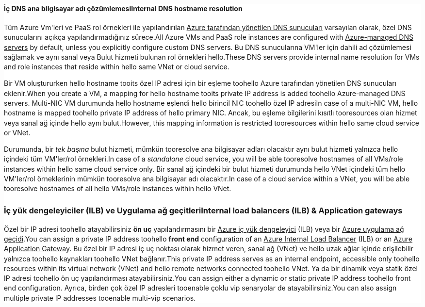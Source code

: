 #### <a name="internal-dns-hostname-resolution"></a><span data-ttu-id="06e05-206">İç DNS ana bilgisayar adı çözümlemesi</span><span class="sxs-lookup"><span data-stu-id="06e05-206">Internal DNS hostname resolution</span></span>
<span data-ttu-id="06e05-207">Tüm Azure Vm'leri ve PaaS rol örnekleri ile yapılandırılan [Azure tarafından yönetilen DNS sunucuları](virtual-networks-name-resolution-for-vms-and-role-instances.md#azure-provided-name-resolution) varsayılan olarak, özel DNS sunucularını açıkça yapılandırmadığınız sürece.</span><span class="sxs-lookup"><span data-stu-id="06e05-207">All Azure VMs and PaaS role instances are configured with [Azure-managed DNS servers](virtual-networks-name-resolution-for-vms-and-role-instances.md#azure-provided-name-resolution) by default, unless you explicitly configure custom DNS servers.</span></span> <span data-ttu-id="06e05-208">Bu DNS sunucularına VM'ler için dahili ad çözümlemesi sağlamak ve aynı sanal veya Bulut hizmeti bulunan rol örnekleri hello.</span><span class="sxs-lookup"><span data-stu-id="06e05-208">These DNS servers provide internal name resolution for VMs and role instances that reside within hello same VNet or cloud service.</span></span>

<span data-ttu-id="06e05-209">Bir VM oluştururken hello hostname tooits özel IP adresi için bir eşleme toohello Azure tarafından yönetilen DNS sunucuları eklenir.</span><span class="sxs-lookup"><span data-stu-id="06e05-209">When you create a VM, a mapping for hello hostname tooits private IP address is added toohello Azure-managed DNS servers.</span></span> <span data-ttu-id="06e05-210">Multi-NIC VM durumunda hello hostname eşlendi hello birincil NIC toohello özel IP adresi</span><span class="sxs-lookup"><span data-stu-id="06e05-210">In case of a multi-NIC VM, hello hostname is mapped toohello private IP address of hello primary NIC.</span></span> <span data-ttu-id="06e05-211">Ancak, bu eşleme bilgilerini kısıtlı tooresources olan hizmet veya sanal ağ içinde hello aynı bulut.</span><span class="sxs-lookup"><span data-stu-id="06e05-211">However, this mapping information is restricted tooresources within hello same cloud service or VNet.</span></span>

<span data-ttu-id="06e05-212">Durumunda, bir *tek başına* bulut hizmeti, mümkün tooresolve ana bilgisayar adları olacaktır aynı bulut hizmeti yalnızca hello içindeki tüm VM'ler/rol örnekleri.</span><span class="sxs-lookup"><span data-stu-id="06e05-212">In case of a *standalone* cloud service, you will be able tooresolve hostnames of all VMs/role instances within hello same cloud service only.</span></span> <span data-ttu-id="06e05-213">Bir sanal ağ içindeki bir bulut hizmeti durumunda hello VNet içindeki tüm hello VM'ler/rol örneklerinin mümkün tooresolve ana bilgisayar adı olacaktır.</span><span class="sxs-lookup"><span data-stu-id="06e05-213">In case of a cloud service within a VNet, you will be able tooresolve hostnames of all hello VMs/role instances within hello VNet.</span></span>

### <a name="internal-load-balancers-ilb--application-gateways"></a><span data-ttu-id="06e05-214">İç yük dengeleyiciler (ILB) ve Uygulama ağ geçitleri</span><span class="sxs-lookup"><span data-stu-id="06e05-214">Internal load balancers (ILB) & Application gateways</span></span>
<span data-ttu-id="06e05-215">Özel bir IP adresi toohello atayabilirsiniz **ön uç** yapılandırmasını bir [Azure iç yük dengeleyici](../load-balancer/load-balancer-internal-overview.md) (ILB) veya bir [Azure uygulama ağ geçidi](../application-gateway/application-gateway-introduction.md).</span><span class="sxs-lookup"><span data-stu-id="06e05-215">You can assign a private IP address toohello **front end** configuration of an [Azure Internal Load Balancer](../load-balancer/load-balancer-internal-overview.md) (ILB) or an [Azure Application Gateway](../application-gateway/application-gateway-introduction.md).</span></span> <span data-ttu-id="06e05-216">Bu özel bir IP adresi iç uç noktası olarak hizmet veren, sanal ağ (VNet) ve hello uzak ağlar içinde erişilebilir yalnızca toohello kaynakları toohello VNet bağlanır.</span><span class="sxs-lookup"><span data-stu-id="06e05-216">This private IP address serves as an internal endpoint, accessible only toohello resources within its virtual network (VNet) and hello remote networks connected toohello VNet.</span></span> <span data-ttu-id="06e05-217">Ya da bir dinamik veya statik özel IP adresi toohello ön uç yapılandırması atayabilirsiniz.</span><span class="sxs-lookup"><span data-stu-id="06e05-217">You can assign either a dynamic or static private IP address toohello front end configuration.</span></span> <span data-ttu-id="06e05-218">Ayrıca, birden çok özel IP adresleri tooenable çoklu vip senaryolar de atayabilirsiniz.</span><span class="sxs-lookup"><span data-stu-id="06e05-218">You can also assign multiple private IP addresses tooenable multi-vip scenarios.</span></span>
